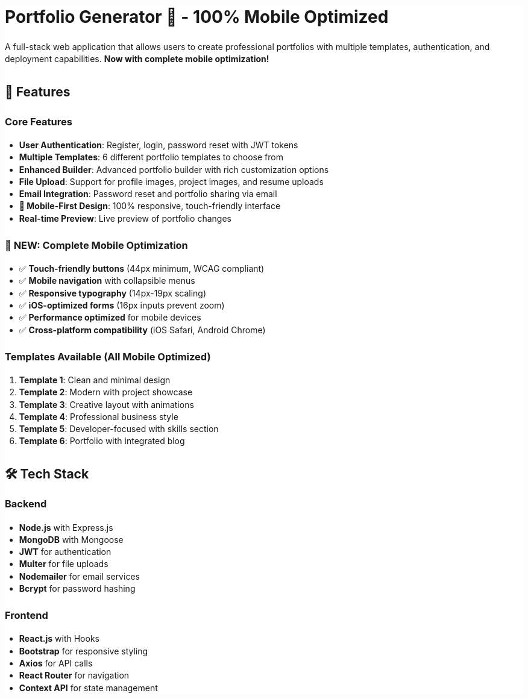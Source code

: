 # Portfolio Generator 🚀 - 100% Mobile Optimized

A full-stack web application that allows users to create professional portfolios with multiple templates, authentication, and deployment capabilities. **Now with complete mobile optimization!**

## 🌟 Features

### Core Features
- **User Authentication**: Register, login, password reset with JWT tokens
- **Multiple Templates**: 6 different portfolio templates to choose from
- **Enhanced Builder**: Advanced portfolio builder with rich customization options
- **File Upload**: Support for profile images, project images, and resume uploads
- **Email Integration**: Password reset and portfolio sharing via email
- **📱 Mobile-First Design**: 100% responsive, touch-friendly interface
- **Real-time Preview**: Live preview of portfolio changes

### 📱 **NEW: Complete Mobile Optimization**
- ✅ **Touch-friendly buttons** (44px minimum, WCAG compliant)
- ✅ **Mobile navigation** with collapsible menus
- ✅ **Responsive typography** (14px-19px scaling)
- ✅ **iOS-optimized forms** (16px inputs prevent zoom)
- ✅ **Performance optimized** for mobile devices
- ✅ **Cross-platform compatibility** (iOS Safari, Android Chrome)

### Templates Available (All Mobile Optimized)
1. **Template 1**: Clean and minimal design
2. **Template 2**: Modern with project showcase
3. **Template 3**: Creative layout with animations
4. **Template 4**: Professional business style
5. **Template 5**: Developer-focused with skills section
6. **Template 6**: Portfolio with integrated blog

## 🛠️ Tech Stack

### Backend
- **Node.js** with Express.js
- **MongoDB** with Mongoose
- **JWT** for authentication
- **Multer** for file uploads
- **Nodemailer** for email services
- **Bcrypt** for password hashing

### Frontend
- **React.js** with Hooks
- **Bootstrap** for responsive styling
- **Axios** for API calls
- **React Router** for navigation
- **Context API** for state management
